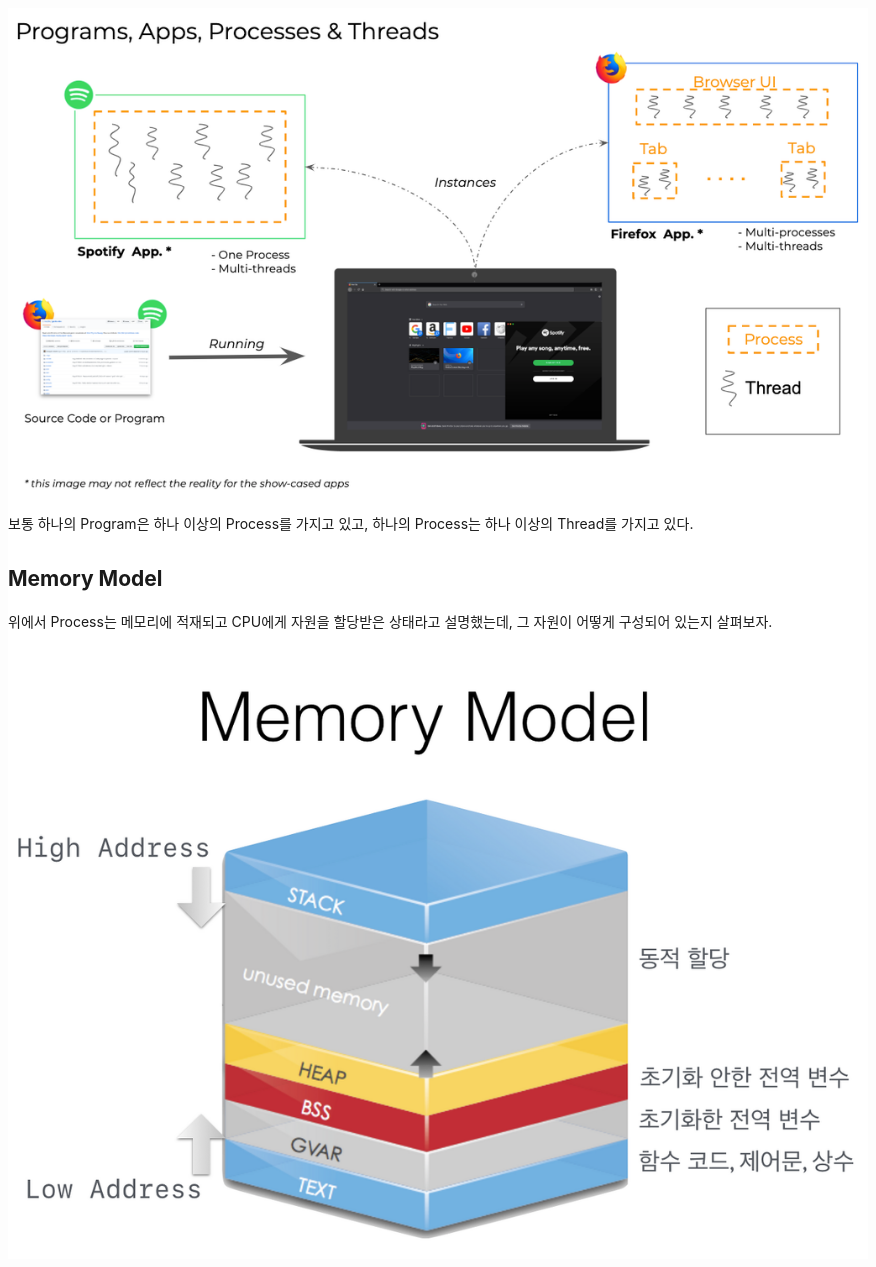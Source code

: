 ![process_thread](images/process_thread.png)

보통 하나의 Program은 하나 이상의 Process를 가지고 있고, 하나의 Process는 하나 이상의 Thread를 가지고 있다.

## Memory Model

위에서 Process는 메모리에 적재되고 CPU에게 자원을 할당받은 상태라고 설명했는데, 그 자원이 어떻게 구성되어 있는지 살펴보자.

![memory_model](images/memory_model.png)